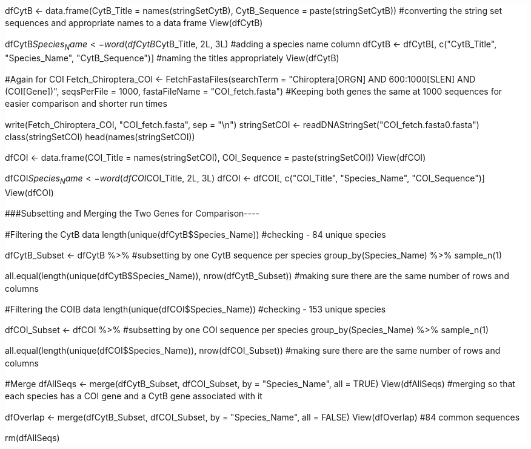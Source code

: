 dfCytB <- data.frame(CytB_Title = names(stringSetCytB), CytB_Sequence = paste(stringSetCytB)) #converting the string set sequences and appropriate names to a data frame
View(dfCytB)

dfCytB$Species_Name <- word(dfCytB$CytB_Title, 2L, 3L) #adding a species name column
dfCytB <- dfCytB[, c("CytB_Title", "Species_Name", "CytB_Sequence")] #naming the titles appropriately
View(dfCytB)


#Again for COI
Fetch_Chiroptera_COI <- FetchFastaFiles(searchTerm = "Chiroptera[ORGN] AND 600:1000[SLEN] AND (COI[Gene])", seqsPerFile = 1000, fastaFileName = "COI_fetch.fasta") #Keeping both genes the same at 1000 sequences for easier comparison and shorter run times

write(Fetch_Chiroptera_COI, "COI_fetch.fasta", sep = "\n")
stringSetCOI <- readDNAStringSet("COI_fetch.fasta0.fasta")
class(stringSetCOI)
head(names(stringSetCOI))

dfCOI <- data.frame(COI_Title = names(stringSetCOI), COI_Sequence = paste(stringSetCOI))
View(dfCOI)

dfCOI$Species_Name <- word(dfCOI$COI_Title, 2L, 3L)
dfCOI <- dfCOI[, c("COI_Title", "Species_Name", "COI_Sequence")]
View(dfCOI)


###Subsetting and Merging the Two Genes for Comparison----

#Filtering the CytB data
length(unique(dfCytB$Species_Name)) #checking - 84 unique species

dfCytB_Subset <- dfCytB %>% #subsetting by one CytB sequence per species
  group_by(Species_Name) %>%
  sample_n(1)

all.equal(length(unique(dfCytB$Species_Name)), nrow(dfCytB_Subset)) #making sure there are the same number of rows and columns

#Filtering the COIB data
length(unique(dfCOI$Species_Name)) #checking - 153 unique species

dfCOI_Subset <- dfCOI %>% #subsetting by one COI sequence per species
  group_by(Species_Name) %>% 
  sample_n(1)

all.equal(length(unique(dfCOI$Species_Name)), nrow(dfCOI_Subset)) #making sure there are the same number of rows and columns

#Merge
dfAllSeqs <- merge(dfCytB_Subset, dfCOI_Subset, by = "Species_Name", all = TRUE)
View(dfAllSeqs) #merging so that each species has a COI gene and a CytB gene associated with it

dfOverlap <- merge(dfCytB_Subset, dfCOI_Subset, by = "Species_Name", all = FALSE)
View(dfOverlap) #84 common sequences

rm(dfAllSeqs)
